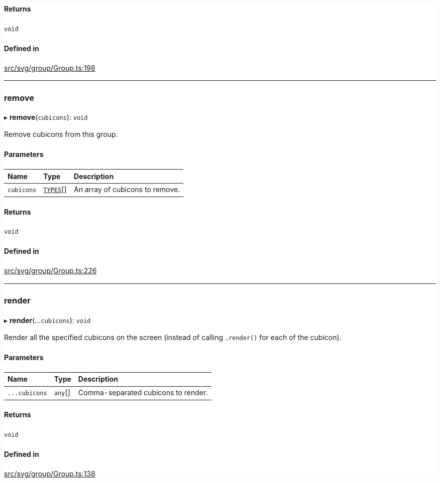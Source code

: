 #### Returns

`void`

#### Defined in

[src/svg/group/Group.ts:198](https://github.com/imaphatduc/cubecubed/blob/0dc8d92/src/svg/group/Group.ts#L198)

___

### remove

▸ **remove**(`cubicons`): `void`

Remove cubicons from this group.

#### Parameters

| Name | Type | Description |
| :------ | :------ | :------ |
| `cubicons` | [`TYPES`](/reference/types/TYPES.md)[] | An array of cubicons to remove. |

#### Returns

`void`

#### Defined in

[src/svg/group/Group.ts:226](https://github.com/imaphatduc/cubecubed/blob/0dc8d92/src/svg/group/Group.ts#L226)

___

### render

▸ **render**(...`cubicons`): `void`

Render all the specified cubicons on the screen (instead of calling `.render()` for each of the cubicon).

#### Parameters

| Name | Type | Description |
| :------ | :------ | :------ |
| `...cubicons` | `any`[] | Comma-separated cubicons to render. |

#### Returns

`void`

#### Defined in

[src/svg/group/Group.ts:138](https://github.com/imaphatduc/cubecubed/blob/0dc8d92/src/svg/group/Group.ts#L138)
